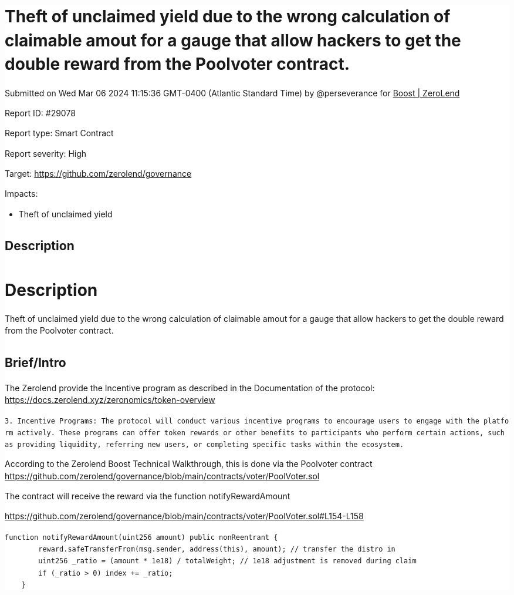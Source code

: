 
# Theft of unclaimed yield due to the wrong calculation of claimable amout for a gauge that allow hackers to get the double reward from the Poolvoter contract.

Submitted on Wed Mar 06 2024 11:15:36 GMT-0400 (Atlantic Standard Time) by @perseverance for [Boost | ZeroLend](https://immunefi.com/bounty/zerolend-boost/)

Report ID: #29078

Report type: Smart Contract

Report severity: High

Target: https://github.com/zerolend/governance

Impacts:
- Theft of unclaimed yield

## Description
# Description

Theft of unclaimed yield due to the wrong calculation of claimable amout for a gauge that allow hackers to get the double reward from the Poolvoter contract. 

## Brief/Intro
The Zerolend provide the Incentive program as described in the Documentation of the protocol: https://docs.zerolend.xyz/zeronomics/token-overview 

```
3. Incentive Programs: The protocol will conduct various incentive programs to encourage users to engage with the platform actively. These programs can offer token rewards or other benefits to participants who perform certain actions, such as providing liquidity, referring new users, or completing specific tasks within the ecosystem.

```

According to the Zerolend Boost Technical Walkthrough, this is done via the Poolvoter contract https://github.com/zerolend/governance/blob/main/contracts/voter/PoolVoter.sol 

The contract will receive the reward via the function notifyRewardAmount

https://github.com/zerolend/governance/blob/main/contracts/voter/PoolVoter.sol#L154-L158

```solidity
function notifyRewardAmount(uint256 amount) public nonReentrant {
        reward.safeTransferFrom(msg.sender, address(this), amount); // transfer the distro in
        uint256 _ratio = (amount * 1e18) / totalWeight; // 1e18 adjustment is removed during claim
        if (_ratio > 0) index += _ratio;
    }

```

